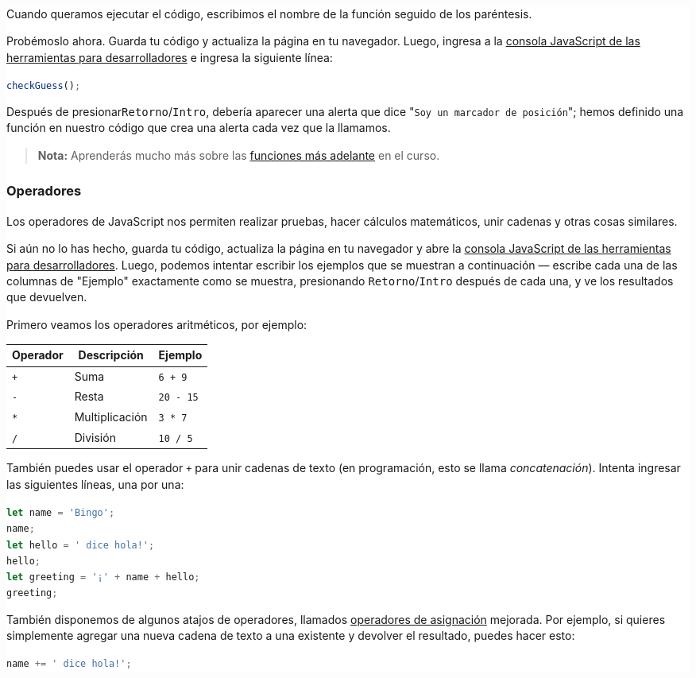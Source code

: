 Cuando queramos ejecutar el código, escribimos el nombre de la función seguido de los paréntesis.

Probémoslo ahora. Guarda tu código y actualiza la página en tu navegador. Luego, ingresa a la [consola JavaScript de las herramientas para desarrolladores](/es/docs/Learn/Common_questions/What_are_browser_developer_tools) e ingresa la siguiente línea:

```js
checkGuess();
```

Después de presionar<kbd>Retorno</kbd>/<kbd>Intro</kbd>, debería aparecer una alerta que dice "`Soy un marcador de posición`"; hemos definido una función en nuestro código que crea una alerta cada vez que la llamamos.

> **Nota:** Aprenderás mucho más sobre las [funciones más adelante](/es/docs/Learn/JavaScript/Building_blocks/Functions) en el curso.

### Operadores

Los operadores de JavaScript nos permiten realizar pruebas, hacer cálculos matemáticos, unir cadenas y otras cosas similares.

Si aún no lo has hecho, guarda tu código, actualiza la página en tu navegador y abre la [consola JavaScript de las herramientas para desarrolladores](/es/docs/Learn/Common_questions/What_are_browser_developer_tools). Luego, podemos intentar escribir los ejemplos que se muestran a continuación — escribe cada una de las columnas de "Ejemplo" exactamente como se muestra, presionando <kbd>Retorno</kbd>/<kbd>Intro</kbd> después de cada una, y ve los resultados que devuelven.

Primero veamos los operadores aritméticos, por ejemplo:

| Operador | Descripción    | Ejemplo   |
| -------- | -------------- | --------- |
| `+`      | Suma           | `6 + 9`   |
| `-`      | Resta          | `20 - 15` |
| `*`      | Multiplicación | `3 * 7`   |
| `/`      | División       | `10 / 5`  |

También puedes usar el operador `+` para unir cadenas de texto (en programación, esto se llama _concatenación_). Intenta ingresar las siguientes líneas, una por una:

```js
let name = 'Bingo';
name;
let hello = ' dice hola!';
hello;
let greeting = '¡' + name + hello;
greeting;
```

También disponemos de algunos atajos de operadores, llamados [operadores de asignación](/es/docs/Web/JavaScript/Reference/Operators/Assignment_Operators) mejorada. Por ejemplo, si quieres simplemente agregar una nueva cadena de texto a una existente y devolver el resultado, puedes hacer esto:

```js
name += ' dice hola!';
```
